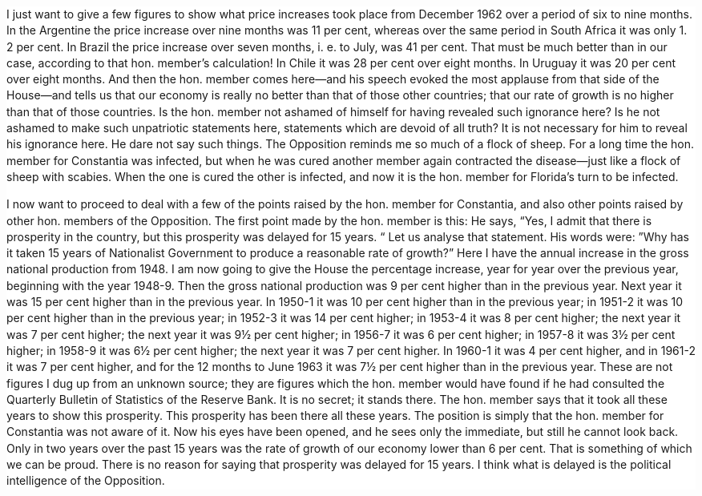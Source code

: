 <p>I just want to give a few figures to show what price increases took place from December 1962 over a period of six to nine months. In the Argentine the price increase over nine months was 11 per cent, whereas over the same period in South Africa it was only 1. 2 per cent. In Brazil the price increase over seven months, i. e. to July, was 41 per cent. That must be much better than in our case, according to that hon. member&#x2019;s calculation! In Chile it was 28 per cent over eight months. In Uruguay it was 20 per cent over eight months. And then the hon. member comes here&#x2014;and his speech evoked the most applause from that side of the House&#x2014;and tells us that our economy is really no better than that of those other countries; that our rate of growth is no higher than that of those countries. Is the hon. member not ashamed of himself for having revealed such ignorance here? Is he not ashamed to make such unpatriotic statements here, statements which are devoid of all truth? It is not necessary for him to reveal his ignorance here. He dare not say such things. The Opposition reminds me so much of a flock of sheep. For a long time the hon. member for Constantia was infected, but when he was cured another member again contracted the disease&#x2014;just like a flock of sheep with scabies. When the one is cured the other is infected, and now it is the hon. member for Florida&#x2019;s turn to be infected.</p>

<p>I now want to proceed to deal with a few of the points raised by the hon. member for Constantia, and also other points raised by other hon. members of the Opposition. The first point made by the hon. member is this: He says, &#x201C;Yes, I admit that there is prosperity in the country, but this prosperity was delayed for 15 years. &#x201C; Let us analyse that statement. His words were: &#x201D;Why has it taken 15 years of Nationalist Government to produce a reasonable rate of growth?&#x201D; Here I have the annual increase in the gross national production from 1948. I am now going to give the House the percentage increase, year for year over the previous year, beginning with the year 1948-9. Then the gross national production was 9 per cent higher than in the previous year. Next year it was 15 per cent higher than in the previous year. In 1950-1 it was 10 per cent higher than in the previous year; in 1951-2 it was 10 per cent higher than in the previous year; in 1952-3 it was 14 per cent higher; in 1953-4 it was 8 per cent higher; the next year it was 7 per cent higher; the next year it was 9&#x00BD; per cent higher; in 1956-7 it was 6 per cent higher; in 1957-8 it was 3&#x00BD; per cent higher; in 1958-9 it was 6&#x00BD; per cent higher; the next year it was 7 per cent higher. In 1960-1 it was 4 per cent higher, and in 1961-2 it was 7 per cent higher, and for the 12 months to June 1963 it was 7&#x00BD; per cent higher than in the previous year. These are not figures I dug up from an unknown source; they are figures which the hon. member would have found if he had consulted the Quarterly Bulletin of Statistics of the Reserve Bank. It is no secret; it stands there. The hon. member says that it took all these years to show this prosperity. This prosperity has been there all these years. The position is simply that the hon. member for Constantia was not aware of it. Now his eyes have been opened, and he sees only the immediate, but still he cannot look back. Only in two years over the past 15 years was the rate of growth of our economy lower than 6 per cent. That is something of which we can be proud. There is no reason for saying that prosperity was delayed for 15 years. I think what is delayed is the political intelligence of the Opposition.</p>
